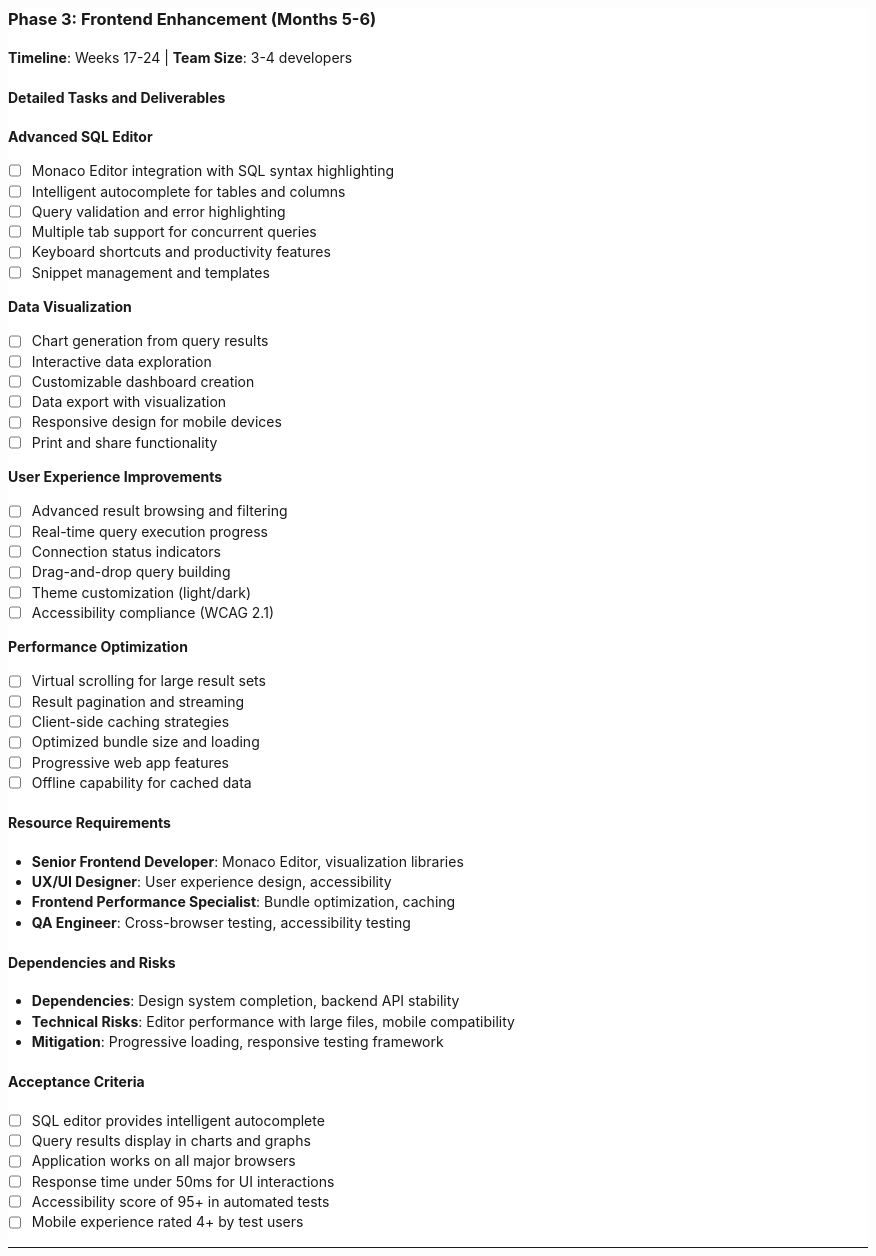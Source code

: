 
### Phase 3: Frontend Enhancement (Months 5-6)
**Timeline**: Weeks 17-24 | **Team Size**: 3-4 developers

#### Detailed Tasks and Deliverables

**Advanced SQL Editor**
- [ ] Monaco Editor integration with SQL syntax highlighting
- [ ] Intelligent autocomplete for tables and columns
- [ ] Query validation and error highlighting
- [ ] Multiple tab support for concurrent queries
- [ ] Keyboard shortcuts and productivity features
- [ ] Snippet management and templates

**Data Visualization**
- [ ] Chart generation from query results
- [ ] Interactive data exploration
- [ ] Customizable dashboard creation
- [ ] Data export with visualization
- [ ] Responsive design for mobile devices
- [ ] Print and share functionality

**User Experience Improvements**
- [ ] Advanced result browsing and filtering
- [ ] Real-time query execution progress
- [ ] Connection status indicators
- [ ] Drag-and-drop query building
- [ ] Theme customization (light/dark)
- [ ] Accessibility compliance (WCAG 2.1)

**Performance Optimization**
- [ ] Virtual scrolling for large result sets
- [ ] Result pagination and streaming
- [ ] Client-side caching strategies
- [ ] Optimized bundle size and loading
- [ ] Progressive web app features
- [ ] Offline capability for cached data

#### Resource Requirements
- **Senior Frontend Developer**: Monaco Editor, visualization libraries
- **UX/UI Designer**: User experience design, accessibility
- **Frontend Performance Specialist**: Bundle optimization, caching
- **QA Engineer**: Cross-browser testing, accessibility testing

#### Dependencies and Risks
- **Dependencies**: Design system completion, backend API stability
- **Technical Risks**: Editor performance with large files, mobile compatibility
- **Mitigation**: Progressive loading, responsive testing framework

#### Acceptance Criteria
- [ ] SQL editor provides intelligent autocomplete
- [ ] Query results display in charts and graphs
- [ ] Application works on all major browsers
- [ ] Response time under 50ms for UI interactions
- [ ] Accessibility score of 95+ in automated tests
- [ ] Mobile experience rated 4+ by test users

---